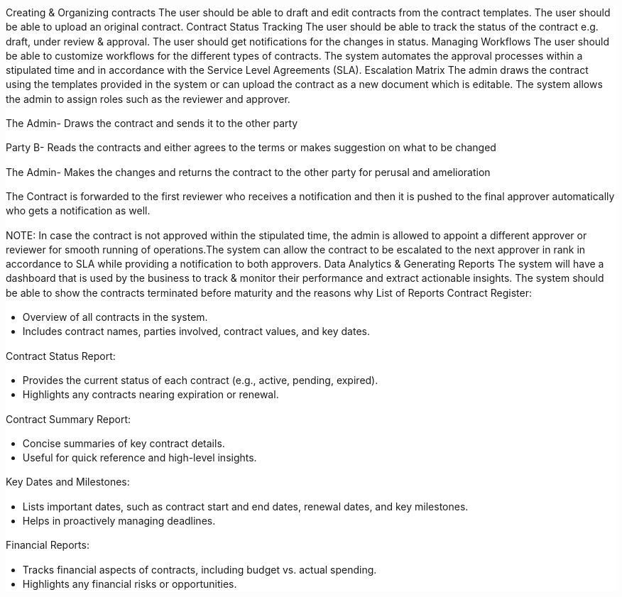 Creating & Organizing contracts
The user should be able to draft and edit contracts from the contract templates.
The user should be able to upload an original contract.
Contract Status Tracking
The user should be able to track the status of the contract e.g. draft, under review & approval.
The user should get notifications for the changes in status.
Managing Workflows
The user should be able to customize workflows for the different types of contracts.
The system automates the approval processes within a stipulated time and in accordance with the Service Level Agreements (SLA).
Escalation Matrix 
The admin draws the contract using the templates provided in the system or can upload the contract as a new document which is editable. The system allows the admin to assign roles such as the reviewer and approver. 

The Admin- Draws the contract and sends it to the other party


                                              
Party B- Reads the contracts and either agrees to the terms or makes suggestion on what to be changed


The Admin- Makes the changes and returns the contract to the other party for perusal and amelioration



The Contract is forwarded to the first reviewer who receives a notification  and then it is pushed to the final approver automatically who gets a notification as well.


NOTE: In case the contract is not approved within the stipulated time, the admin is allowed to appoint a different approver or reviewer for smooth running of operations.The system can allow the contract to be escalated to the next approver in rank in accordance to SLA while providing a notification to both approvers.
Data Analytics & Generating Reports
The system will have a dashboard that is used by the business to track & monitor their performance and extract actionable insights.
The system should be able to show the contracts terminated before maturity and the reasons why
List of Reports 
Contract Register:
   - Overview of all contracts in the system.
   - Includes contract names, parties involved, contract values, and key dates.

Contract Status Report:
   - Provides the current status of each contract (e.g., active, pending, expired).
   - Highlights any contracts nearing expiration or renewal.

Contract Summary Report:
   - Concise summaries of key contract details.
   - Useful for quick reference and high-level insights.

Key Dates and Milestones:
   - Lists important dates, such as contract start and end dates, renewal dates, and key milestones.
   - Helps in proactively managing deadlines.

Financial Reports:
   - Tracks financial aspects of contracts, including budget vs. actual spending.
   - Highlights any financial risks or opportunities.
